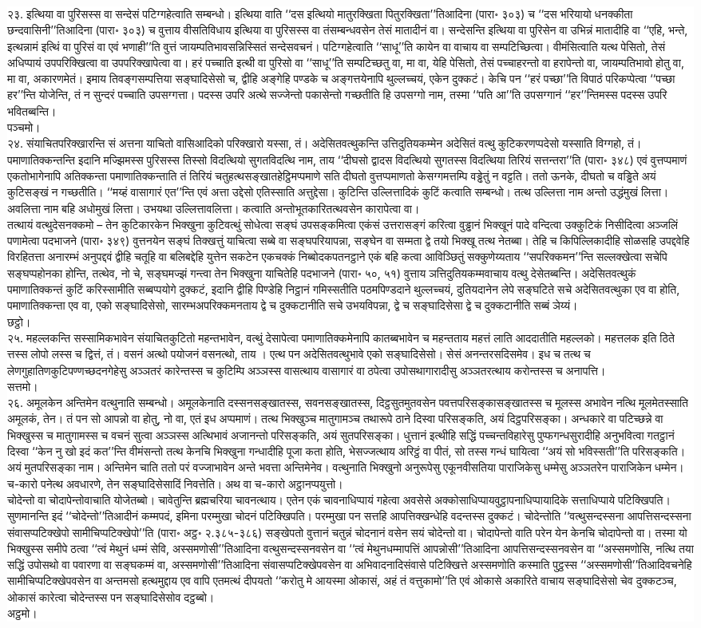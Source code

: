 २३. इत्थिया वा पुरिसस्स वा सन्देसं पटिग्गहेत्वाति सम्बन्धो। इत्थिया वाति ‘‘दस इत्थियो मातुरक्खिता पितुरक्खिता’’तिआदिना (पारा॰ ३०३) च ‘‘दस भरियायो धनक्कीता छन्दवासिनी’’तिआदिना (पारा॰ ३०३) च वुत्ताय वीसतिविधाय इत्थिया वा पुरिसस्स वा तंसम्बन्धवसेन तेसं मातादीनं वा। सन्देसन्ति इत्थिया वा पुरिसेन वा उभिन्नं मातादीहि वा ‘‘एहि, भन्ते, इत्थन्नामं इत्थिं वा पुरिसं वा एवं भणाही’’ति वुत्तं जायम्पतिभावसन्निस्सितं सन्देसवचनं। पटिग्गहेत्वाति ‘‘साधू’’ति कायेन वा वाचाय वा सम्पटिच्छित्वा। वीमंसित्वाति यत्थ पेसितो, तेसं अधिप्पायं उपपरिक्खित्वा वा उपपरिक्खापेत्वा वा। हरं पच्चाति इत्थी वा पुरिसो वा ‘‘साधू’’ति सम्पटिच्छतु वा, मा वा, येहि पेसितो, तेसं पच्चाहरन्तो वा हरापेन्तो वा, जायम्पतिभावो होतु वा, मा वा, अकारणमेतं। इमाय तिवङ्गसम्पत्तिया सङ्घादिसेसो च, द्वीहि अङ्गेहि पण्डके च अङ्गत्तयेनापि थुल्लच्चयं, एकेन दुक्कटं। केचि पन ‘‘हरं पच्छा’’ति विपाठं परिकप्पेत्वा ‘‘पच्छा हर’’न्ति योजेन्ति, तं न सुन्दरं पच्चाति उपसग्गत्ता। पदस्स उपरि अत्थे सज्जेन्तो पकासेन्तो गच्छतीति हि उपसग्गो नाम, तस्मा ‘‘पति आ’’ति उपसग्गानं ‘‘हर’’न्तिमस्स पदस्स उपरि भवितब्बन्ति।  
पञ्चमो।  
२४. संयाचितपरिक्खारन्ति सं अत्तना याचितो वासिआदिको परिक्खारो यस्सा, तं। अदेसितवत्थुकन्ति उत्तिदुतियकम्मेन अदेसितं वत्थु कुटिकरणप्पदेसो यस्साति विग्गहो, तं। पमाणातिक्कन्तन्ति इदानि मज्झिमस्स पुरिसस्स तिस्सो विदत्थियो सुगतविदत्थि नाम, ताय ‘‘दीघसो द्वादस विदत्थियो सुगतस्स विदत्थिया तिरियं सत्तन्तरा’’ति (पारा॰ ३४८) एवं वुत्तप्पमाणं एकतोभागेनापि अतिक्कन्ता पमाणातिक्कन्ताति तं तिरियं चतुहत्थसङ्खातहेट्ठिमप्पमाणे सति दीघतो वुत्तप्पमाणतो केसग्गमत्तम्पि वड्ढेतुं न वट्टति। ततो ऊनके, दीघतो च वड्ढिते अयं कुटिसङ्खं न गच्छतीति। ‘‘मय्हं वासागारं एत’’न्ति एवं अत्ता उद्देसो एतिस्साति अत्तुद्देसा। कुटिन्ति उल्लित्तादिकं कुटिं कत्वाति सम्बन्धो। तत्थ उल्लित्ता नाम अन्तो उद्धंमुखं लित्ता। अवलित्ता नाम बहि अधोमुखं लित्ता। उभयथा उल्लित्तावलित्ता। कत्वाति अन्तोभूतकारितत्थवसेन कारापेत्वा वा।  
तत्थायं वत्थुदेसनक्कमो – तेन कुटिकारकेन भिक्खुना कुटिवत्थुं सोधेत्वा सङ्घं उपसङ्कमित्वा एकंसं उत्तरासङ्गं करित्वा वुड्ढानं भिक्खूनं पादे वन्दित्वा उक्कुटिकं निसीदित्वा अञ्जलिं पणामेत्वा पदभाजने (पारा॰ ३४९) वुत्तनयेन सङ्घं तिक्खत्तुं याचित्वा सब्बे वा सङ्घपरियापन्ना, सङ्घेन वा सम्मता द्वे तयो भिक्खू तत्थ नेतब्बा। तेहि च किपिल्लिकादीहि सोळसहि उपद्दवेहि विरहितत्ता अनारम्भं अनुपद्दवं द्वीहि चतूहि वा बलिबद्देहि युत्तेन सकटेन एकचक्कं निब्बोदकपतनट्ठाने एकं बहि कत्वा आविञ्छितुं सक्कुणेय्यताय ‘‘सपरिक्कमन’’न्ति सल्लक्खेत्वा सचेपि सङ्घप्पहोनका होन्ति, तत्थेव, नो चे, सङ्घमज्झं गन्त्वा तेन भिक्खुना याचितेहि पदभाजने (पारा॰ ५०, ५१) वुत्ताय ञत्तिदुतियकम्मवाचाय वत्थु देसेतब्बन्ति। अदेसितवत्थुकं पमाणातिक्कन्तं कुटिं करिस्सामीति सब्बप्पयोगे दुक्कटं, इदानि द्वीहि पिण्डेहि निट्ठानं गमिस्सतीति पठमपिण्डदाने थुल्लच्चयं, दुतियदानेन लेपे सङ्घटिते सचे अदेसितवत्थुका एव वा होति, पमाणातिक्कन्ता एव वा, एको सङ्घादिसेसो, सारम्भअपरिक्कमनताय द्वे च दुक्कटानीति सचे उभयविपन्ना, द्वे च सङ्घादिसेसा द्वे च दुक्कटानीति सब्बं ञेय्यं।  
छट्ठो।  
२५. महल्लकन्ति सस्सामिकभावेन संयाचितकुटितो महन्तभावेन, वत्थुं देसापेत्वा पमाणातिक्कमेनापि कातब्बभावेन च महन्तताय महत्तं लाति आददातीति महल्लको। महत्तलक इति ठिते त्तस्स लोपो लस्स च द्वित्तं, तं। वसनं अत्थो पयोजनं वसनत्थो, ताय । एत्थ पन अदेसितवत्थुभावे एको सङ्घादिसेसो। सेसं अनन्तरसदिसमेव। इध च तत्थ च लेणगुहातिणकुटिपण्णच्छदनगेहेसु अञ्ञतरं कारेन्तस्स च कुटिम्पि अञ्ञस्स वासत्थाय वासागारं वा ठपेत्वा उपोसथागारादीसु अञ्ञतरत्थाय करोन्तस्स च अनापत्ति।  
सत्तमो।  
२६. अमूलकेन अन्तिमेन वत्थुनाति सम्बन्धो। अमूलकेनाति दस्सनसङ्खातस्स, सवनसङ्खातस्स, दिट्ठसुतमुतवसेन पवत्तपरिसङ्कासङ्खातस्स च मूलस्स अभावेन नत्थि मूलमेतस्साति अमूलकं, तेन। तं पन सो आपन्नो वा होतु, नो वा, एतं इध अप्पमाणं। तत्थ भिक्खुञ्च मातुगामञ्च तथारूपे ठाने दिस्वा परिसङ्कति, अयं दिट्ठपरिसङ्का। अन्धकारे वा पटिच्छन्ने वा भिक्खुस्स च मातुगामस्स च वचनं सुत्वा अञ्ञस्स अत्थिभावं अजानन्तो परिसङ्कति, अयं सुतपरिसङ्का। धुत्तानं इत्थीहि सद्धिं पच्चन्तविहारेसु पुप्फगन्धसुरादीहि अनुभवित्वा गतट्ठानं दिस्वा ‘‘केन नु खो इदं कत’’न्ति वीमंसन्तो तत्थ केनचि भिक्खुना गन्धादीहि पूजा कता होति, भेसज्जत्थाय अरिट्ठं वा पीतं, सो तस्स गन्धं घायित्वा ‘‘अयं सो भविस्सती’’ति परिसङ्कति। अयं मुतपरिसङ्का नाम। अन्तिमेन चाति ततो परं वज्जाभावेन अन्ते भवत्ता अन्तिमेनेव। वत्थुनाति भिक्खुनो अनुरूपेसु एकूनवीसतिया पाराजिकेसु धम्मेसु अञ्ञतरेन पाराजिकेन धम्मेन। च-कारो पनेत्थ अवधारणे, तेन सङ्घादिसेसादिं निवत्तेति। अथ वा च-कारो अट्ठानप्पयुत्तो।  
चोदेन्तो वा चोदापेन्तोवाचाति योजेतब्बो। चावेतुन्ति ब्रह्मचरिया चावनत्थाय। एतेन एकं चावनाधिप्पायं गहेत्वा अवसेसे अक्कोसाधिप्पायवुट्ठापनाधिप्पायादिके सत्ताधिप्पाये पटिक्खिपति। सुणमानन्ति इदं ‘‘चोदेन्तो’’तिआदीनं कम्मपदं, इमिना परम्मुखा चोदनं पटिक्खिपति। परम्मुखा पन सत्तहि आपत्तिक्खन्धेहि वदन्तस्स दुक्कटं। चोदेन्तोति ‘‘वत्थुसन्दस्सना आपत्तिसन्दस्सना संवासप्पटिक्खेपो सामीचिप्पटिक्खेपो’’ति (पारा॰ अट्ठ॰ २.३८५-३८६) सङ्खेपतो वुत्तानं चतुन्नं चोदनानं वसेन सयं चोदेन्तो वा। चोदापेन्तो वाति परेन येन केनचि चोदापेन्तो वा। तस्मा यो भिक्खुस्स समीपे ठत्वा ‘‘त्वं मेथुनं धम्मं सेवि, अस्समणोसी’’तिआदिना वत्थुसन्दस्सनवसेन वा ‘‘त्वं मेथुनधम्मापत्तिं आपन्नोसी’’तिआदिना आपत्तिसन्दस्सनवसेन वा ‘‘अस्समणोसि, नत्थि तया सद्धिं उपोसथो वा पवारणा वा सङ्घकम्मं वा, अस्समणोसी’’तिआदिना संवासप्पटिक्खेपवसेन वा अभिवादनादिसंवासे पटिक्खित्ते अस्समणोति कस्माति पुट्ठस्स ‘‘अस्समणोसी’’तिआदिवचनेहि सामीचिप्पटिक्खेपवसेन वा अन्तमसो हत्थमुद्दाय एव वापि एतमत्थं दीपयतो ‘‘करोतु मे आयस्मा ओकासं, अहं तं वत्तुकामो’’ति एवं ओकासे अकारिते वाचाय सङ्घादिसेसो चेव दुक्कटञ्च, ओकासं कारेत्वा चोदेन्तस्स पन सङ्घादिसेसोव दट्ठब्बो।  
अट्ठमो।  